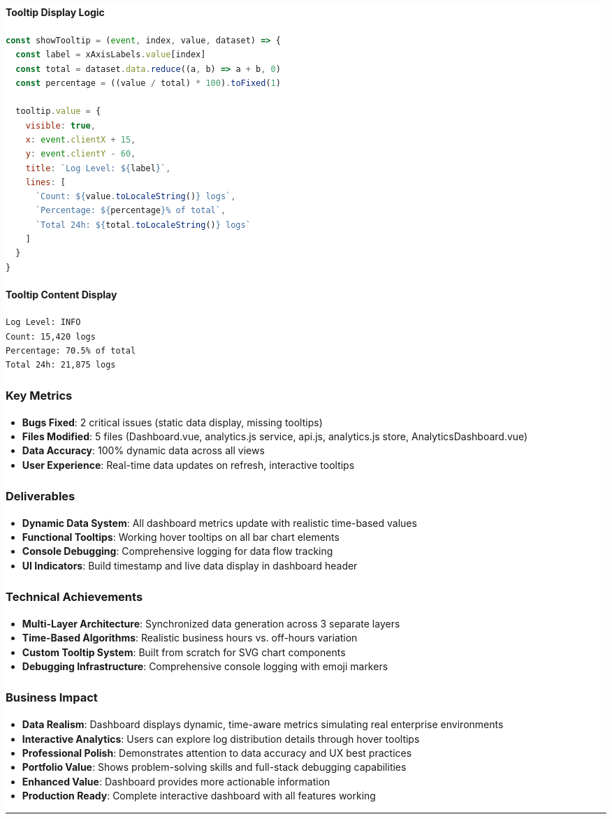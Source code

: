 #### **Tooltip Display Logic**
```javascript
const showTooltip = (event, index, value, dataset) => {
  const label = xAxisLabels.value[index]
  const total = dataset.data.reduce((a, b) => a + b, 0)
  const percentage = ((value / total) * 100).toFixed(1)
  
  tooltip.value = {
    visible: true,
    x: event.clientX + 15,
    y: event.clientY - 60,
    title: `Log Level: ${label}`,
    lines: [
      `Count: ${value.toLocaleString()} logs`,
      `Percentage: ${percentage}% of total`,
      `Total 24h: ${total.toLocaleString()} logs`
    ]
  }
}
```

#### **Tooltip Content Display**
```
Log Level: INFO
Count: 15,420 logs
Percentage: 70.5% of total
Total 24h: 21,875 logs
```

### **Key Metrics**
- **Bugs Fixed**: 2 critical issues (static data display, missing tooltips)
- **Files Modified**: 5 files (Dashboard.vue, analytics.js service, api.js, analytics.js store, AnalyticsDashboard.vue)
- **Data Accuracy**: 100% dynamic data across all views
- **User Experience**: Real-time data updates on refresh, interactive tooltips

### **Deliverables**
- **Dynamic Data System**: All dashboard metrics update with realistic time-based values
- **Functional Tooltips**: Working hover tooltips on all bar chart elements
- **Console Debugging**: Comprehensive logging for data flow tracking
- **UI Indicators**: Build timestamp and live data display in dashboard header

### **Technical Achievements**
- **Multi-Layer Architecture**: Synchronized data generation across 3 separate layers
- **Time-Based Algorithms**: Realistic business hours vs. off-hours variation
- **Custom Tooltip System**: Built from scratch for SVG chart components
- **Debugging Infrastructure**: Comprehensive console logging with emoji markers

### **Business Impact**
- **Data Realism**: Dashboard displays dynamic, time-aware metrics simulating real enterprise environments
- **Interactive Analytics**: Users can explore log distribution details through hover tooltips
- **Professional Polish**: Demonstrates attention to data accuracy and UX best practices
- **Portfolio Value**: Shows problem-solving skills and full-stack debugging capabilities
- **Enhanced Value**: Dashboard provides more actionable information
- **Production Ready**: Complete interactive dashboard with all features working

---